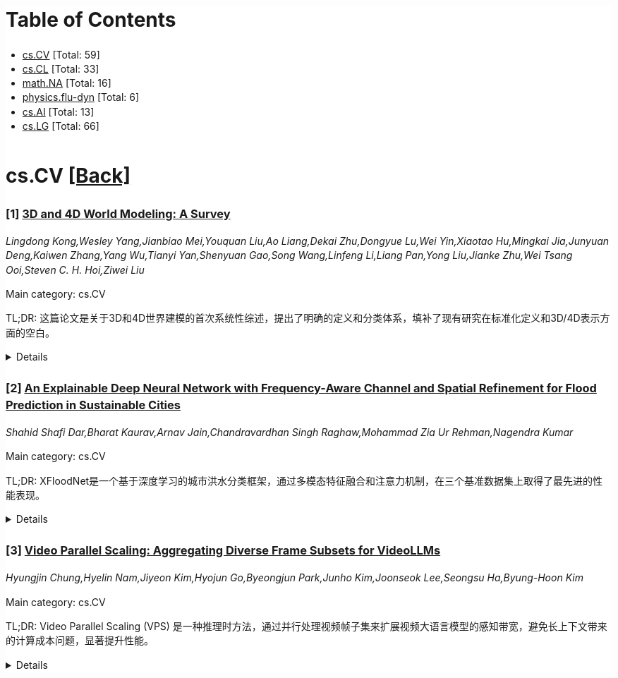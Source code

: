 <div id=toc></div>

# Table of Contents

- [cs.CV](#cs.CV) [Total: 59]
- [cs.CL](#cs.CL) [Total: 33]
- [math.NA](#math.NA) [Total: 16]
- [physics.flu-dyn](#physics.flu-dyn) [Total: 6]
- [cs.AI](#cs.AI) [Total: 13]
- [cs.LG](#cs.LG) [Total: 66]


<div id='cs.CV'></div>

# cs.CV [[Back]](#toc)

### [1] [3D and 4D World Modeling: A Survey](https://arxiv.org/abs/2509.07996)
*Lingdong Kong,Wesley Yang,Jianbiao Mei,Youquan Liu,Ao Liang,Dekai Zhu,Dongyue Lu,Wei Yin,Xiaotao Hu,Mingkai Jia,Junyuan Deng,Kaiwen Zhang,Yang Wu,Tianyi Yan,Shenyuan Gao,Song Wang,Linfeng Li,Liang Pan,Yong Liu,Jianke Zhu,Wei Tsang Ooi,Steven C. H. Hoi,Ziwei Liu*

Main category: cs.CV

TL;DR: 这篇论文是关于3D和4D世界建模的首次系统性综述，提出了明确的定义和分类体系，填补了现有研究在标准化定义和3D/4D表示方面的空白。


<details><summary>Details</summary></details>


### [2] [An Explainable Deep Neural Network with Frequency-Aware Channel and Spatial Refinement for Flood Prediction in Sustainable Cities](https://arxiv.org/abs/2509.08003)
*Shahid Shafi Dar,Bharat Kaurav,Arnav Jain,Chandravardhan Singh Raghaw,Mohammad Zia Ur Rehman,Nagendra Kumar*

Main category: cs.CV

TL;DR: XFloodNet是一个基于深度学习的城市洪水分类框架，通过多模态特征融合和注意力机制，在三个基准数据集上取得了最先进的性能表现。


<details><summary>Details</summary></details>


### [3] [Video Parallel Scaling: Aggregating Diverse Frame Subsets for VideoLLMs](https://arxiv.org/abs/2509.08016)
*Hyungjin Chung,Hyelin Nam,Jiyeon Kim,Hyojun Go,Byeongjun Park,Junho Kim,Joonseok Lee,Seongsu Ha,Byung-Hoon Kim*

Main category: cs.CV

TL;DR: Video Parallel Scaling (VPS) 是一种推理时方法，通过并行处理视频帧子集来扩展视频大语言模型的感知带宽，避免长上下文带来的计算成本问题，显著提升性能。


<details><summary>Details</summary></details>
